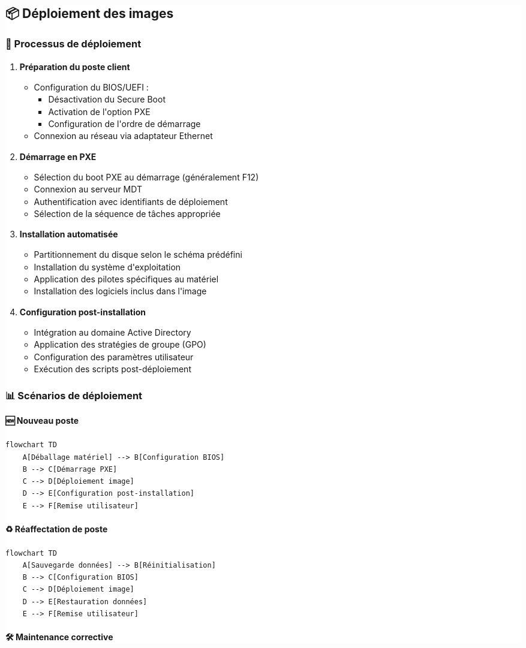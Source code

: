 ## 📦 Déploiement des images

### 🔄 Processus de déploiement

1. **Préparation du poste client**
   - Configuration du BIOS/UEFI :
     * Désactivation du Secure Boot
     * Activation de l'option PXE
     * Configuration de l'ordre de démarrage
   - Connexion au réseau via adaptateur Ethernet

2. **Démarrage en PXE**
   - Sélection du boot PXE au démarrage (généralement F12)
   - Connexion au serveur MDT
   - Authentification avec identifiants de déploiement
   - Sélection de la séquence de tâches appropriée

3. **Installation automatisée**
   - Partitionnement du disque selon le schéma prédéfini
   - Installation du système d'exploitation
   - Application des pilotes spécifiques au matériel
   - Installation des logiciels inclus dans l'image

4. **Configuration post-installation**
   - Intégration au domaine Active Directory
   - Application des stratégies de groupe (GPO)
   - Configuration des paramètres utilisateur
   - Exécution des scripts post-déploiement

### 📊 Scénarios de déploiement

#### 🆕 Nouveau poste

```mermaid
flowchart TD
    A[Déballage matériel] --> B[Configuration BIOS]
    B --> C[Démarrage PXE]
    C --> D[Déploiement image]
    D --> E[Configuration post-installation]
    E --> F[Remise utilisateur]
```

#### ♻️ Réaffectation de poste

```mermaid
flowchart TD
    A[Sauvegarde données] --> B[Réinitialisation]
    B --> C[Configuration BIOS]
    C --> D[Déploiement image]
    D --> E[Restauration données]
    E --> F[Remise utilisateur]
```

#### 🛠️ Maintenance corrective
